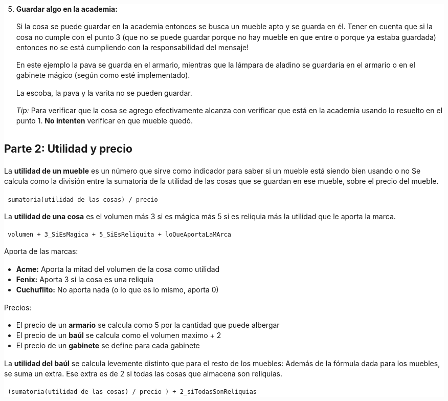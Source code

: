 5. **Guardar algo en la academia:**
 
   Si la cosa se puede guardar en la academia entonces se busca un mueble apto y se guarda en él. 
   Tener en cuenta que si la cosa no cumple con el punto 3 (que no se puede guardar porque no hay mueble
   en que entre o porque ya estaba guardada) entonces no se está cumpliendo con la responsabilidad del mensaje!

   En este ejemplo la pava se guarda en el armario, mientras que la lámpara de aladino se guardaría en el 
   armario o en el gabinete mágico (según como esté implementado). 
   
   La escoba, la pava y la varita no se pueden guardar.

   *Tip:* Para verificar que la cosa se agrego efectivamente alcanza con verificar que está en la academia 
   usando lo resuelto en el punto 1. **No intenten** verificar en que mueble quedó.

## Parte 2:  Utilidad y precio

La **utilidad de un mueble** es un número que sirve como indicador para saber
 si un mueble está siendo 
bien usando o no
 Se calcula como la división entre la sumatoria de la utilidad de las cosas
  que 
se guardan en ese mueble, sobre el precio del mueble. 

```
 sumatoria(utilidad de las cosas) / precio
```

La **utilidad de una cosa** es el volumen más 3 si es mágica más 5 si es reliquia más la utilidad que le aporta
la marca. 

```
 volumen + 3_SiEsMagica + 5_SiEsReliquita + loQueAportaLaMArca 
```
Aporta de las marcas:
   - **Acme:** Aporta la mitad del volumen de la cosa como utilidad
   - **Fenix:** Aporta 3 sí la cosa es una reliquia
   - **Cuchuflito:** No aporta nada (o lo que es lo mismo, aporta 0)


Precios:
- El precio de un **armario** se calcula como 5 por la cantidad que puede albergar
- El precio de un **baúl** se calcula como  el volumen maximo + 2
- El precio de un **gabinete** se define para cada gabinete

La **utilidad del baúl** se calcula levemente distinto que para el 
resto de los muebles:
Además de la fórmula dada para los muebles, se suma un extra. 
Ese extra es de 2 si
todas las cosas que almacena son reliquias.
```
 (sumatoria(utilidad de las cosas) / precio ) + 2_siTodasSonReliquias
```

